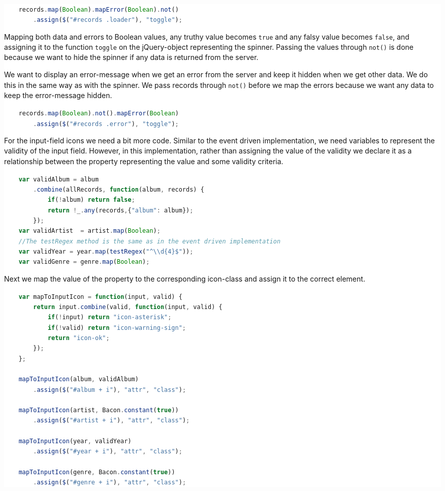 ```javascript
    records.map(Boolean).mapError(Boolean).not()
        .assign($("#records .loader"), "toggle");
```

Mapping both data and errors to Boolean values, any truthy value becomes
`true` and any falsy value becomes `false`, and assigning it to the function
`toggle` on the jQuery-object representing the spinner. Passing the values
through `not()` is done because we want to hide the spinner if any data is
returned from the server.

We want to display an error-message when we get an error from the server and
keep it hidden when we get other data. We do this in the same way as with the
spinner. We pass records through `not()` before we map the errors because we
want any data to keep the error-message hidden.

```javascript
    records.map(Boolean).not().mapError(Boolean)
        .assign($("#records .error"), "toggle");
```

For the input-field icons we need a bit more code. Similar to the event driven
implementation, we need variables to represent the validity of the input
field. However, in this implementation, rather than assigning the value of the
validity we declare it as a relationship between the property representing the
value and some validity criteria.

```javascript
    var validAlbum = album
        .combine(allRecords, function(album, records) {
            if(!album) return false;
            return !_.any(records,{"album": album});
        });
    var validArtist  = artist.map(Boolean);
    //The testRegex method is the same as in the event driven implementation
    var validYear = year.map(testRegex("^\\d{4}$"));
    var validGenre = genre.map(Boolean);
```

Next we map the value of the property to the corresponding icon-class and
assign it to the correct element.

```javascript
    var mapToInputIcon = function(input, valid) {
        return input.combine(valid, function(input, valid) {
            if(!input) return "icon-asterisk";
            if(!valid) return "icon-warning-sign";
            return "icon-ok";
        });
    };

    mapToInputIcon(album, validAlbum)
        .assign($("#album + i"), "attr", "class");

    mapToInputIcon(artist, Bacon.constant(true))
        .assign($("#artist + i"), "attr", "class");

    mapToInputIcon(year, validYear)
        .assign($("#year + i"), "attr", "class");

    mapToInputIcon(genre, Bacon.constant(true))
        .assign($("#genre + i"), "attr", "class");
```
